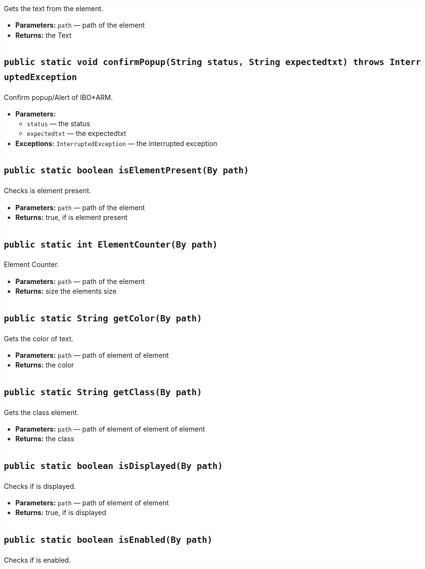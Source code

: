 Gets the text from the element.

 * **Parameters:** `path` — path of the element
 * **Returns:** the Text

## `public static void confirmPopup(String status, String expectedtxt) throws InterruptedException`

Confirm popup/Alert of IBO*ARM.

 * **Parameters:**
   * `status` — the status
   * `expectedtxt` — the expectedtxt
 * **Exceptions:** `InterruptedException` — the interrupted exception

## `public static boolean isElementPresent(By path)`

Checks is element present.

 * **Parameters:** `path` — path of the element
 * **Returns:** true, if is element present

## `public static int ElementCounter(By path)`

Element Counter.

 * **Parameters:** `path` — path of the element
 * **Returns:** size the elements size

## `public static String getColor(By path)`

Gets the color of text.

 * **Parameters:** `path` — path of element of element
 * **Returns:** the color

## `public static String getClass(By path)`

Gets the class element.

 * **Parameters:** `path` — path of element of element of element
 * **Returns:** the class

## `public static boolean isDisplayed(By path)`

Checks if is displayed.

 * **Parameters:** `path` — path of element of element
 * **Returns:** true, if is displayed

## `public static boolean isEnabled(By path)`

Checks if is enabled.
